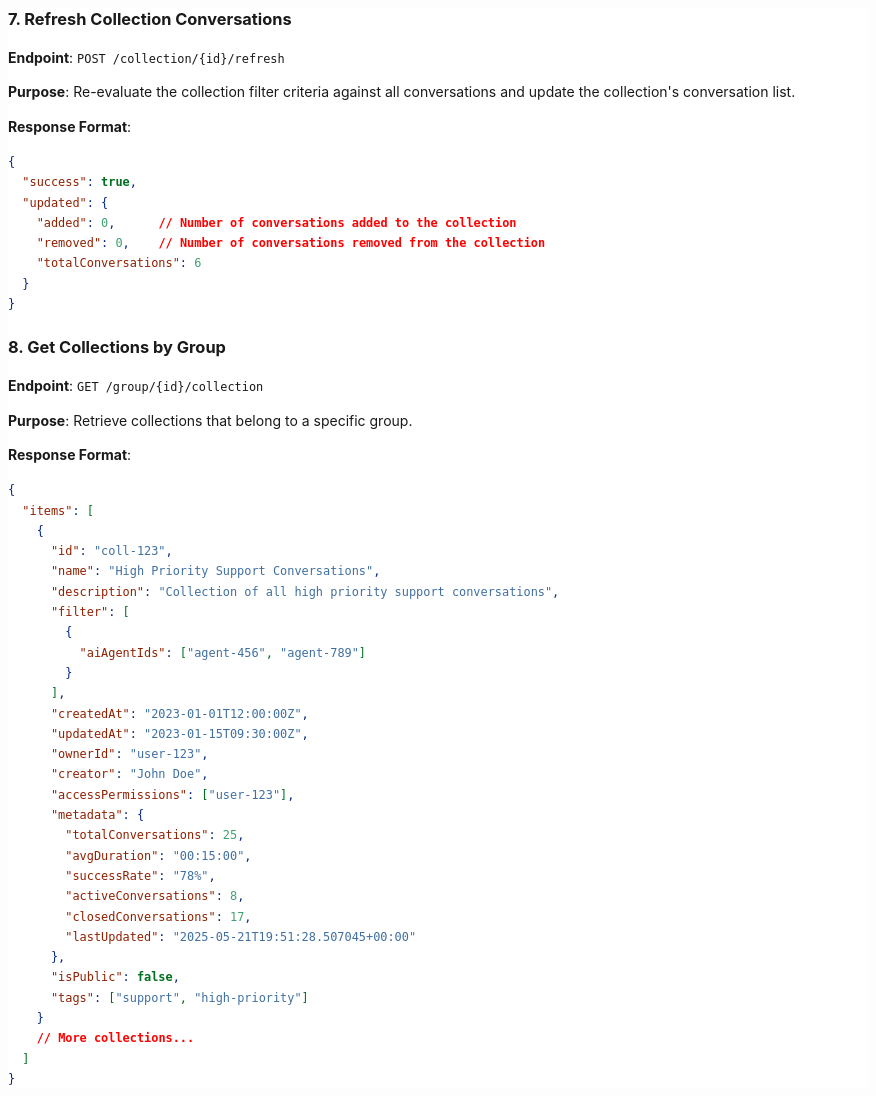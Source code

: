 ### 7. Refresh Collection Conversations

**Endpoint**: `POST /collection/{id}/refresh`

**Purpose**: Re-evaluate the collection filter criteria against all conversations and update the collection's conversation list.

**Response Format**:
```json
{
  "success": true,
  "updated": {
    "added": 0,      // Number of conversations added to the collection
    "removed": 0,    // Number of conversations removed from the collection
    "totalConversations": 6
  }
}
```

### 8. Get Collections by Group

**Endpoint**: `GET /group/{id}/collection`

**Purpose**: Retrieve collections that belong to a specific group.

**Response Format**:
```json
{
  "items": [
    {
      "id": "coll-123",
      "name": "High Priority Support Conversations",
      "description": "Collection of all high priority support conversations",
      "filter": [
        {
          "aiAgentIds": ["agent-456", "agent-789"]
        }
      ],
      "createdAt": "2023-01-01T12:00:00Z",
      "updatedAt": "2023-01-15T09:30:00Z",
      "ownerId": "user-123",
      "creator": "John Doe",
      "accessPermissions": ["user-123"],
      "metadata": {
        "totalConversations": 25,
        "avgDuration": "00:15:00",
        "successRate": "78%",
        "activeConversations": 8,
        "closedConversations": 17,
        "lastUpdated": "2025-05-21T19:51:28.507045+00:00"
      },
      "isPublic": false,
      "tags": ["support", "high-priority"]
    }
    // More collections...
  ]
}
```

